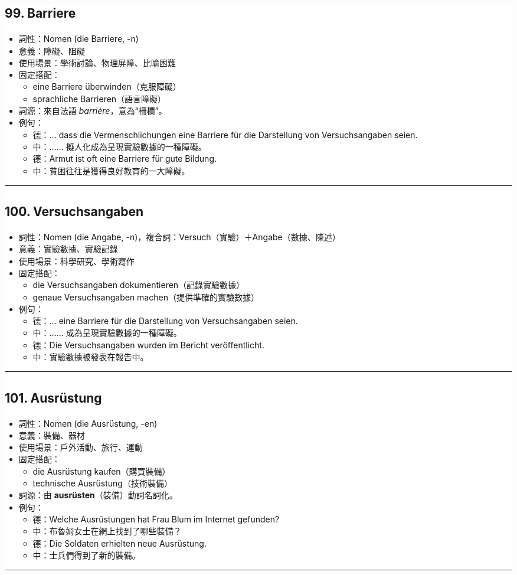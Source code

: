 
## 99. Barriere

- 詞性：Nomen (die Barriere, -n)
- 意義：障礙、阻礙
- 使用場景：學術討論、物理屏障、比喻困難
- 固定搭配：
  - eine Barriere überwinden（克服障礙）
  - sprachliche Barrieren（語言障礙）
- 詞源：來自法語 *barrière*，意為“柵欄”。
- 例句：
  - 德：… dass die Vermenschlichungen eine Barriere für die Darstellung von Versuchsangaben seien.
  - 中：…… 擬人化成為呈現實驗數據的一種障礙。
  - 德：Armut ist oft eine Barriere für gute Bildung.
  - 中：貧困往往是獲得良好教育的一大障礙。

---

## 100. Versuchsangaben

- 詞性：Nomen (die Angabe, -n)，複合詞：Versuch（實驗）＋Angabe（數據、陳述）
- 意義：實驗數據、實驗記錄
- 使用場景：科學研究、學術寫作
- 固定搭配：
  - die Versuchsangaben dokumentieren（記錄實驗數據）
  - genaue Versuchsangaben machen（提供準確的實驗數據）
- 例句：
  - 德：… eine Barriere für die Darstellung von Versuchsangaben seien.
  - 中：…… 成為呈現實驗數據的一種障礙。
  - 德：Die Versuchsangaben wurden im Bericht veröffentlicht.
  - 中：實驗數據被發表在報告中。

---


## 101. Ausrüstung

- 詞性：Nomen (die Ausrüstung, -en)
- 意義：裝備、器材
- 使用場景：戶外活動、旅行、運動
- 固定搭配：
  - die Ausrüstung kaufen（購買裝備）
  - technische Ausrüstung（技術裝備）
- 詞源：由 **ausrüsten**（裝備）動詞名詞化。
- 例句：
  - 德：Welche Ausrüstungen hat Frau Blum im Internet gefunden?
  - 中：布魯姆女士在網上找到了哪些裝備？
  - 德：Die Soldaten erhielten neue Ausrüstung.
  - 中：士兵們得到了新的裝備。

---
